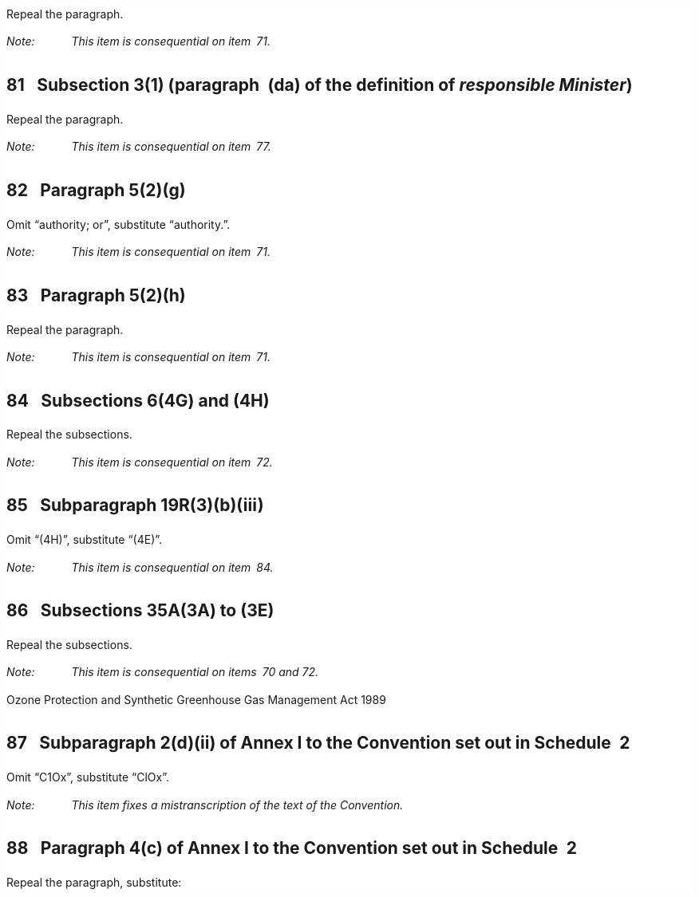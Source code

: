 Repeal the paragraph.

_Note:       This item is consequential on item 71._

## 81  Subsection 3(1) (paragraph (da) of the definition of _responsible Minister_)

Repeal the paragraph.

_Note:       This item is consequential on item 77._

## 82  Paragraph 5(2)(g)

Omit “authority; or”, substitute “authority.”.

_Note:       This item is consequential on item 71._

## 83  Paragraph 5(2)(h)

Repeal the paragraph.

_Note:       This item is consequential on item 71._

## 84  Subsections 6(4G) and (4H)

Repeal the subsections.

_Note:       This item is consequential on item 72._

## 85  Subparagraph 19R(3)(b)(iii)

Omit “(4H)”, substitute “(4E)”.

_Note:       This item is consequential on item 84._

## 86  Subsections 35A(3A) to (3E)

Repeal the subsections.

_Note:       This item is consequential on items 70 and 72._

<h9 class="ActHead9">Ozone Protection and Synthetic Greenhouse Gas Management Act 1989</h9>

## 87  Subparagraph 2(d)(ii) of Annex I to the Convention set out in Schedule 2

Omit “C1Ox”, substitute “ClOx”.

_Note:       This item fixes a mistranscription of the text of the Convention._

## 88  Paragraph 4(c) of Annex I to the Convention set out in Schedule 2

Repeal the paragraph, substitute:
